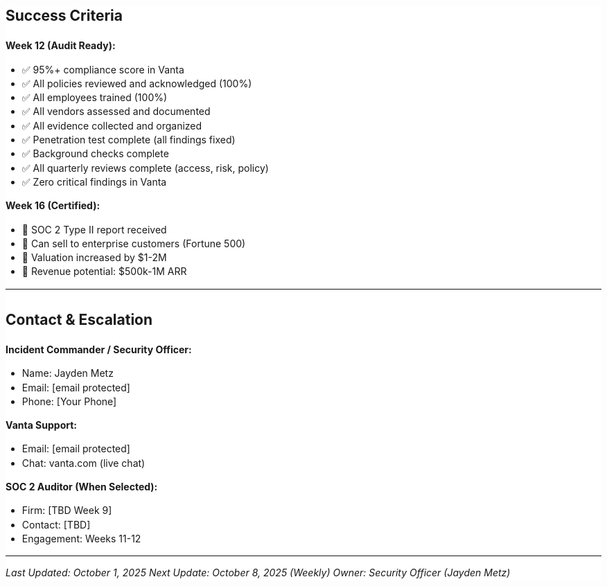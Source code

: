 
## Success Criteria

**Week 12 (Audit Ready):**
- ✅ 95%+ compliance score in Vanta
- ✅ All policies reviewed and acknowledged (100%)
- ✅ All employees trained (100%)
- ✅ All vendors assessed and documented
- ✅ All evidence collected and organized
- ✅ Penetration test complete (all findings fixed)
- ✅ Background checks complete
- ✅ All quarterly reviews complete (access, risk, policy)
- ✅ Zero critical findings in Vanta

**Week 16 (Certified):**
- 🎉 SOC 2 Type II report received
- 🎉 Can sell to enterprise customers (Fortune 500)
- 🎉 Valuation increased by $1-2M
- 🎉 Revenue potential: $500k-1M ARR

---

## Contact & Escalation

**Incident Commander / Security Officer:**
- Name: Jayden Metz
- Email: [email protected]
- Phone: [Your Phone]

**Vanta Support:**
- Email: [email protected]
- Chat: vanta.com (live chat)

**SOC 2 Auditor (When Selected):**
- Firm: [TBD Week 9]
- Contact: [TBD]
- Engagement: Weeks 11-12

---

*Last Updated: October 1, 2025*
*Next Update: October 8, 2025 (Weekly)*
*Owner: Security Officer (Jayden Metz)*
